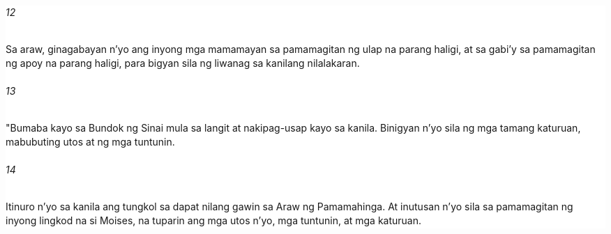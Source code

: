 

###### 12 










Sa araw, ginagabayan nʼyo ang inyong mga mamamayan sa pamamagitan ng ulap na parang haligi, at sa gabiʼy sa pamamagitan ng apoy na parang haligi, para bigyan sila ng liwanag sa kanilang nilalakaran. 





















###### 13 










"Bumaba kayo sa Bundok ng Sinai mula sa langit at nakipag-usap kayo sa kanila. Binigyan nʼyo sila ng mga tamang katuruan, mabubuting utos at ng mga tuntunin. 





















###### 14 










Itinuro nʼyo sa kanila ang tungkol sa dapat nilang gawin sa Araw ng Pamamahinga. At inutusan nʼyo sila sa pamamagitan ng inyong lingkod na si Moises, na tuparin ang mga utos nʼyo, mga tuntunin, at mga katuruan. 
